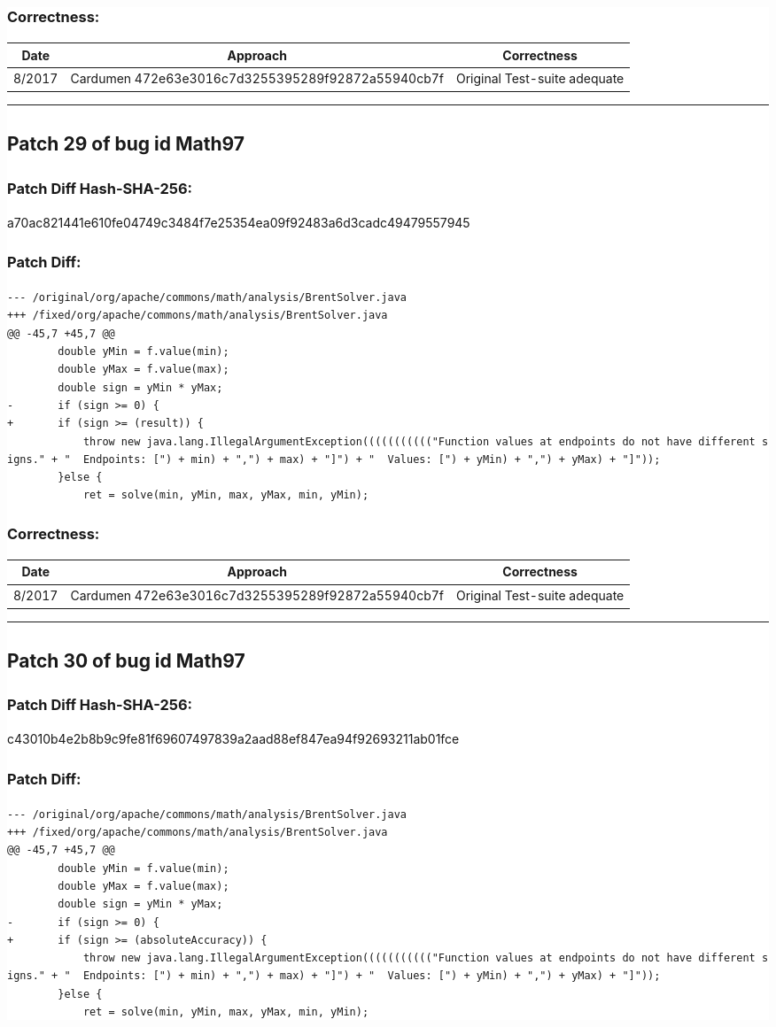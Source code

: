 ### Correctness:
Date|Approach|Correctness
------------ | ------------ | -------------
 8/2017 | Cardumen 472e63e3016c7d3255395289f92872a55940cb7f | Original Test-suite adequate

---
## Patch 29 of bug id Math97
### Patch Diff Hash-SHA-256:

a70ac821441e610fe04749c3484f7e25354ea09f92483a6d3cadc49479557945

### Patch Diff:
```
--- /original/org/apache/commons/math/analysis/BrentSolver.java	
+++ /fixed/org/apache/commons/math/analysis/BrentSolver.java	
@@ -45,7 +45,7 @@
 		double yMin = f.value(min);
 		double yMax = f.value(max);
 		double sign = yMin * yMax;
-		if (sign >= 0) {
+		if (sign >= (result)) {
 			throw new java.lang.IllegalArgumentException((((((((((("Function values at endpoints do not have different signs." + "  Endpoints: [") + min) + ",") + max) + "]") + "  Values: [") + yMin) + ",") + yMax) + "]"));
 		}else {
 			ret = solve(min, yMin, max, yMax, min, yMin);
```

### Correctness:
Date|Approach|Correctness
------------ | ------------ | -------------
 8/2017 | Cardumen 472e63e3016c7d3255395289f92872a55940cb7f | Original Test-suite adequate

---
## Patch 30 of bug id Math97
### Patch Diff Hash-SHA-256:

c43010b4e2b8b9c9fe81f69607497839a2aad88ef847ea94f92693211ab01fce

### Patch Diff:
```
--- /original/org/apache/commons/math/analysis/BrentSolver.java	
+++ /fixed/org/apache/commons/math/analysis/BrentSolver.java	
@@ -45,7 +45,7 @@
 		double yMin = f.value(min);
 		double yMax = f.value(max);
 		double sign = yMin * yMax;
-		if (sign >= 0) {
+		if (sign >= (absoluteAccuracy)) {
 			throw new java.lang.IllegalArgumentException((((((((((("Function values at endpoints do not have different signs." + "  Endpoints: [") + min) + ",") + max) + "]") + "  Values: [") + yMin) + ",") + yMax) + "]"));
 		}else {
 			ret = solve(min, yMin, max, yMax, min, yMin);
```
